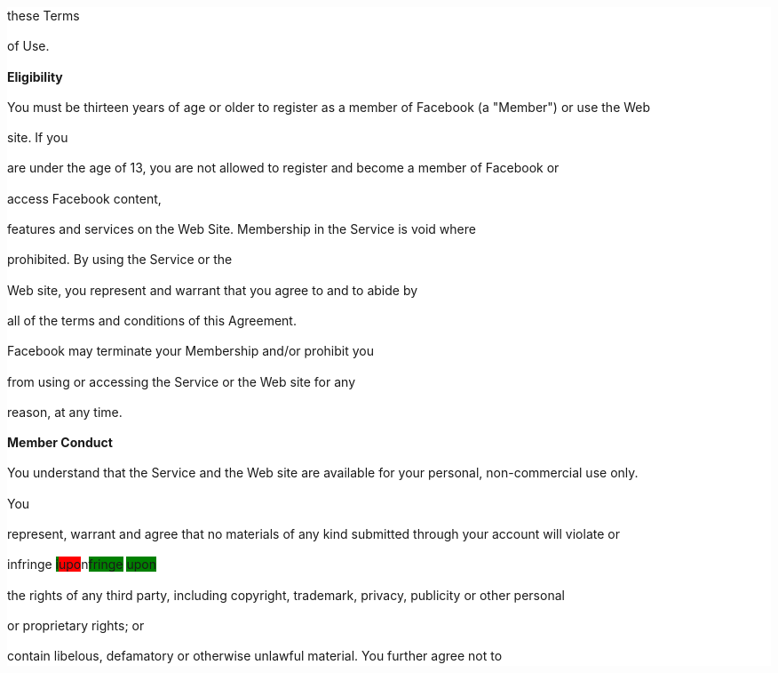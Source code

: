 </span>these Terms<span style="background-color: green;"> </span><span style="background-color: red;">

</span>of Use.

**Eligibility**

You must be thirteen years of age or older to register as a member of Facebook (a "Member") or use the Web<span style="background-color: green;"> </span><span style="background-color: red;">

</span>site. If you<span style="background-color: red;"> </span><span style="background-color: green;">

</span>are under the age of 13, you are not allowed to register and become a member of Facebook or<span style="background-color: green;"> </span><span style="background-color: red;">

</span>access Facebook content,<span style="background-color: red;"> </span><span style="background-color: green;">

</span>features and services on the Web Site. Membership in the Service is void where<span style="background-color: green;"> </span><span style="background-color: red;">

</span>prohibited. By using the Service or the<span style="background-color: red;"> </span><span style="background-color: green;">

</span>Web site, you represent and warrant that you agree to and to abide by<span style="background-color: green;"> </span><span style="background-color: red;">

</span>all of the terms and conditions of this Agreement.<span style="background-color: red;"> </span><span style="background-color: green;">

</span>Facebook may terminate your Membership and/or prohibit you<span style="background-color: green;"> </span><span style="background-color: red;">

</span>from using or accessing the Service or the Web site for any<span style="background-color: red;"> </span><span style="background-color: green;">

</span>reason, at any time.

**Member Conduct**

You understand that the Service and the Web site are available for your personal, non-commercial use only.<span style="background-color: green;"> </span><span style="background-color: red;">

</span>You<span style="background-color: red;"> </span><span style="background-color: green;">

</span>represent, warrant and agree that no materials of any kind submitted through your account will violate or<span style="background-color: red;">

infringe</span> <span style="background-color: green;">i</span><span style="background-color: red;">upo</span>n<span style="background-color: green;">fringe</span> <span style="background-color: green;">upon

</span>the rights of any third party, including copyright, trademark, privacy, publicity or other personal<span style="background-color: green;"> </span><span style="background-color: red;">

</span>or proprietary rights; or<span style="background-color: red;"> </span><span style="background-color: green;">

</span>contain libelous, defamatory or otherwise unlawful material. You further agree not to<span style="background-color: green;"> </span><span style="background-color: red;">
